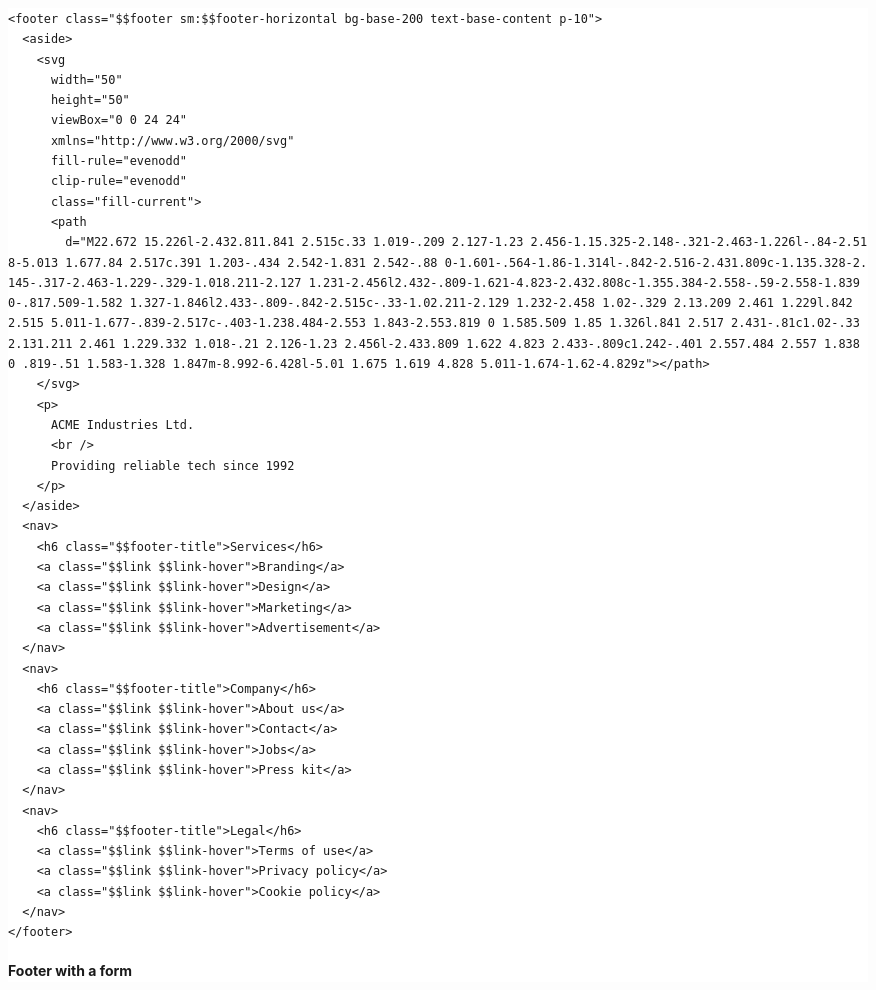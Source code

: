     <footer class="$$footer sm:$$footer-horizontal bg-base-200 text-base-content p-10">
      <aside>
        <svg
          width="50"
          height="50"
          viewBox="0 0 24 24"
          xmlns="http://www.w3.org/2000/svg"
          fill-rule="evenodd"
          clip-rule="evenodd"
          class="fill-current">
          <path
            d="M22.672 15.226l-2.432.811.841 2.515c.33 1.019-.209 2.127-1.23 2.456-1.15.325-2.148-.321-2.463-1.226l-.84-2.518-5.013 1.677.84 2.517c.391 1.203-.434 2.542-1.831 2.542-.88 0-1.601-.564-1.86-1.314l-.842-2.516-2.431.809c-1.135.328-2.145-.317-2.463-1.229-.329-1.018.211-2.127 1.231-2.456l2.432-.809-1.621-4.823-2.432.808c-1.355.384-2.558-.59-2.558-1.839 0-.817.509-1.582 1.327-1.846l2.433-.809-.842-2.515c-.33-1.02.211-2.129 1.232-2.458 1.02-.329 2.13.209 2.461 1.229l.842 2.515 5.011-1.677-.839-2.517c-.403-1.238.484-2.553 1.843-2.553.819 0 1.585.509 1.85 1.326l.841 2.517 2.431-.81c1.02-.33 2.131.211 2.461 1.229.332 1.018-.21 2.126-1.23 2.456l-2.433.809 1.622 4.823 2.433-.809c1.242-.401 2.557.484 2.557 1.838 0 .819-.51 1.583-1.328 1.847m-8.992-6.428l-5.01 1.675 1.619 4.828 5.011-1.674-1.62-4.829z"></path>
        </svg>
        <p>
          ACME Industries Ltd.
          <br />
          Providing reliable tech since 1992
        </p>
      </aside>
      <nav>
        <h6 class="$$footer-title">Services</h6>
        <a class="$$link $$link-hover">Branding</a>
        <a class="$$link $$link-hover">Design</a>
        <a class="$$link $$link-hover">Marketing</a>
        <a class="$$link $$link-hover">Advertisement</a>
      </nav>
      <nav>
        <h6 class="$$footer-title">Company</h6>
        <a class="$$link $$link-hover">About us</a>
        <a class="$$link $$link-hover">Contact</a>
        <a class="$$link $$link-hover">Jobs</a>
        <a class="$$link $$link-hover">Press kit</a>
      </nav>
      <nav>
        <h6 class="$$footer-title">Legal</h6>
        <a class="$$link $$link-hover">Terms of use</a>
        <a class="$$link $$link-hover">Privacy policy</a>
        <a class="$$link $$link-hover">Cookie policy</a>
      </nav>
    </footer>

[](#footer-with-a-form)

#### Footer with a form
